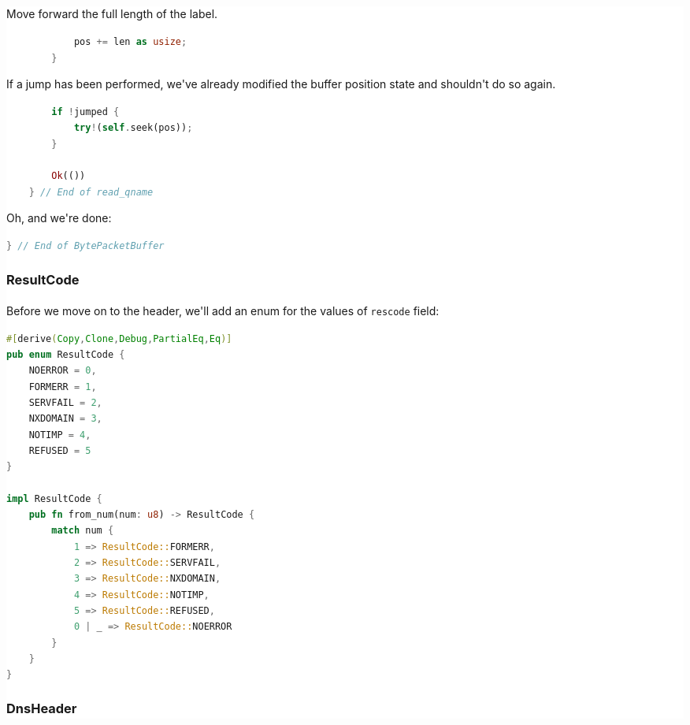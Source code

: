 Move forward the full length of the label.

```rust
            pos += len as usize;
        }
```

If a jump has been performed, we've already modified the buffer position state and
shouldn't do so again.

```rust
        if !jumped {
            try!(self.seek(pos));
        }

        Ok(())
    } // End of read_qname
```

Oh, and we're done:

```rust
} // End of BytePacketBuffer
```

### ResultCode

Before we move on to the header, we'll add an enum for the values of `rescode` field:

```rust
#[derive(Copy,Clone,Debug,PartialEq,Eq)]
pub enum ResultCode {
    NOERROR = 0,
    FORMERR = 1,
    SERVFAIL = 2,
    NXDOMAIN = 3,
    NOTIMP = 4,
    REFUSED = 5
}

impl ResultCode {
    pub fn from_num(num: u8) -> ResultCode {
        match num {
            1 => ResultCode::FORMERR,
            2 => ResultCode::SERVFAIL,
            3 => ResultCode::NXDOMAIN,
            4 => ResultCode::NOTIMP,
            5 => ResultCode::REFUSED,
            0 | _ => ResultCode::NOERROR
        }
    }
}
```

### DnsHeader
